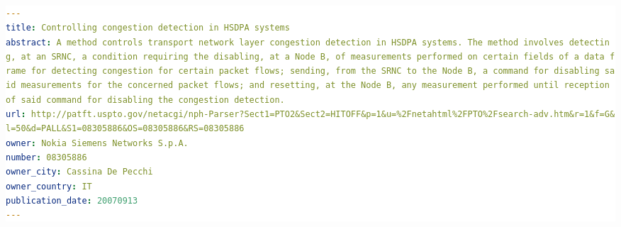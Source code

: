 ```yaml
---
title: Controlling congestion detection in HSDPA systems
abstract: A method controls transport network layer congestion detection in HSDPA systems. The method involves detecting, at an SRNC, a condition requiring the disabling, at a Node B, of measurements performed on certain fields of a data frame for detecting congestion for certain packet flows; sending, from the SRNC to the Node B, a command for disabling said measurements for the concerned packet flows; and resetting, at the Node B, any measurement performed until reception of said command for disabling the congestion detection.
url: http://patft.uspto.gov/netacgi/nph-Parser?Sect1=PTO2&Sect2=HITOFF&p=1&u=%2Fnetahtml%2FPTO%2Fsearch-adv.htm&r=1&f=G&l=50&d=PALL&S1=08305886&OS=08305886&RS=08305886
owner: Nokia Siemens Networks S.p.A.
number: 08305886
owner_city: Cassina De Pecchi
owner_country: IT
publication_date: 20070913
---
```

